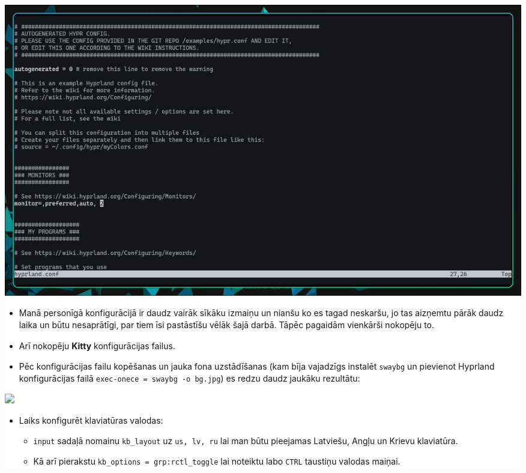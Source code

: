 ![](img/vm/hyprconf.png)

- Manā personīgā konfigurācijā ir daudz vairāk sīkāku izmaiņu un nianšu ko es tagad neskaršu, jo tas aizņemtu pārāk daudz laika un būtu nesaprātīgi, par tiem īsi pastāstīšu vēlāk šajā darbā. Tāpēc pagaidām vienkārši nokopēju to.

- Arī nokopēju **Kitty** konfigurācijas failus.

- Pēc konfigurācijas failu kopēšanas un jauka fona uzstādīšanas (kam bīja vajadzīgs instalēt `swaybg` un pievienot Hyprland konfigurācijas failā `exec-onece = swaybg -o bg.jpg`) es redzu daudz jaukāku rezultātu:

![](img/vm/rice1.png)

- Laiks konfigurēt klaviatūras valodas:

    - `input` sadaļā nomainu `kb_layout` uz `us, lv, ru` lai man būtu pieejamas Latviešu, Angļu un Krievu klaviatūra.

    - Kā arī pierakstu `kb_options = grp:rctl_toggle` lai noteiktu labo `CTRL` taustiņu valodas maiņai.

